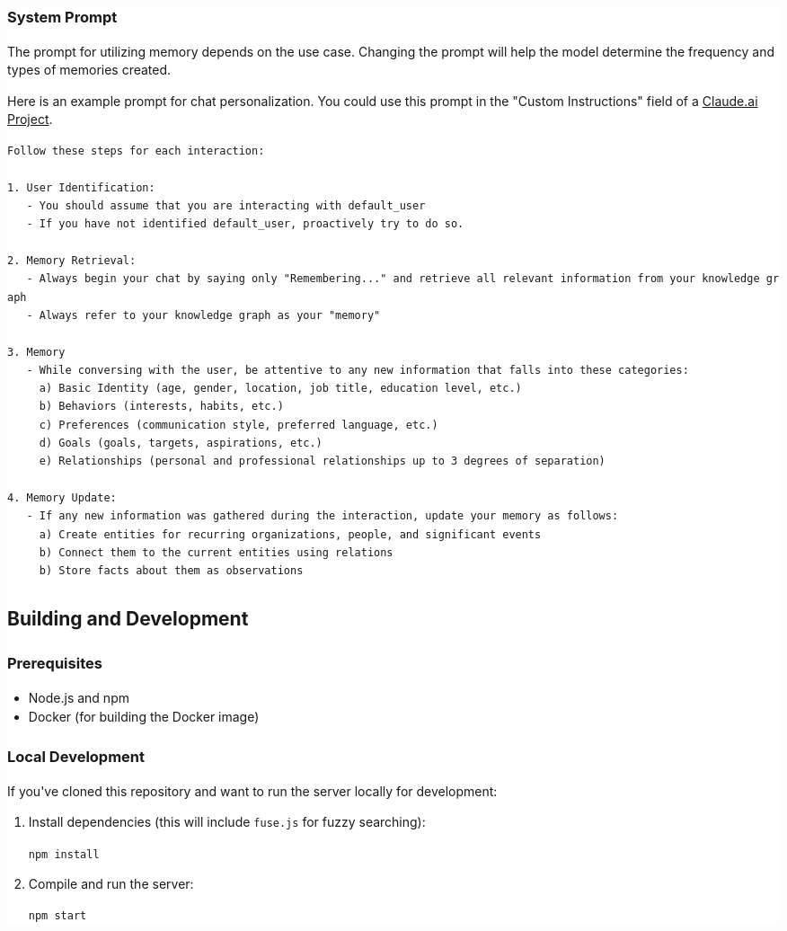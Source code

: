 ### System Prompt

The prompt for utilizing memory depends on the use case. Changing the prompt will help the model determine the frequency and types of memories created.

Here is an example prompt for chat personalization. You could use this prompt in the "Custom Instructions" field of a [Claude.ai Project](https://www.anthropic.com/news/projects). 

```
Follow these steps for each interaction:

1. User Identification:
   - You should assume that you are interacting with default_user
   - If you have not identified default_user, proactively try to do so.

2. Memory Retrieval:
   - Always begin your chat by saying only "Remembering..." and retrieve all relevant information from your knowledge graph
   - Always refer to your knowledge graph as your "memory"

3. Memory
   - While conversing with the user, be attentive to any new information that falls into these categories:
     a) Basic Identity (age, gender, location, job title, education level, etc.)
     b) Behaviors (interests, habits, etc.)
     c) Preferences (communication style, preferred language, etc.)
     d) Goals (goals, targets, aspirations, etc.)
     e) Relationships (personal and professional relationships up to 3 degrees of separation)

4. Memory Update:
   - If any new information was gathered during the interaction, update your memory as follows:
     a) Create entities for recurring organizations, people, and significant events
     b) Connect them to the current entities using relations
     b) Store facts about them as observations
```

## Building and Development

### Prerequisites
- Node.js and npm
- Docker (for building the Docker image)

### Local Development
If you've cloned this repository and want to run the server locally for development:

1.  Install dependencies (this will include `fuse.js` for fuzzy searching):
    ```sh
    npm install
    ```
2.  Compile and run the server:
    ```sh
    npm start
    ```
